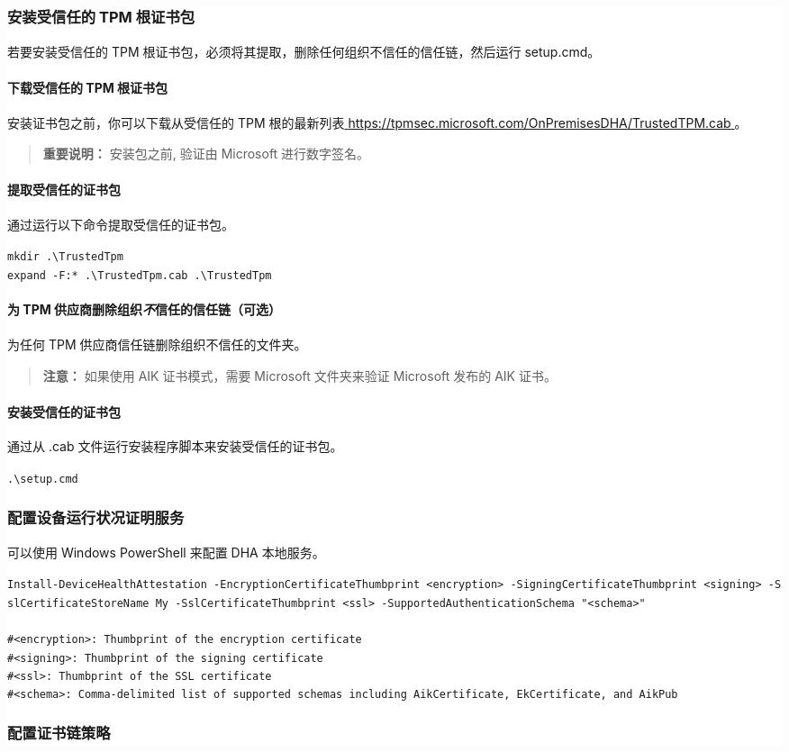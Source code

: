 ### <a name="install-the-trusted-tpm-roots-certificate-package"></a>安装受信任的 TPM 根证书包

若要安装受信任的 TPM 根证书包，必须将其提取，删除任何组织不信任的信任链，然后运行 setup.cmd。

#### <a name="download-the-trusted-tpm-roots-certificate-package"></a>下载受信任的 TPM 根证书包

安装证书包之前，你可以下载从受信任的 TPM 根的最新列表[ https://tpmsec.microsoft.com/OnPremisesDHA/TrustedTPM.cab ](https://tpmsec.microsoft.com/OnPremisesDHA/TrustedTPM.cab)。

> **重要说明：** 安装包之前, 验证由 Microsoft 进行数字签名。

#### <a name="extract-the-trusted-certificate-package"></a>提取受信任的证书包
通过运行以下命令提取受信任的证书包。
```
mkdir .\TrustedTpm
expand -F:* .\TrustedTpm.cab .\TrustedTpm
```

#### <a name="remove-the-trust-chains-for-tpm-vendors-that-are-not-trusted-by-your-organization-optional"></a>为 TPM 供应商删除组织*不*信任的信任链（可选）

为任何 TPM 供应商信任链删除组织不信任的文件夹。

> **注意：** 如果使用 AIK 证书模式，需要 Microsoft 文件夹来验证 Microsoft 发布的 AIK 证书。

#### <a name="install-the-trusted-certificate-package"></a>安装受信任的证书包
通过从 .cab 文件运行安装程序脚本来安装受信任的证书包。

```
.\setup.cmd
```

### <a name="configure-the-device-health-attestation-service"></a>配置设备运行状况证明服务

可以使用 Windows PowerShell 来配置 DHA 本地服务。

```
Install-DeviceHealthAttestation -EncryptionCertificateThumbprint <encryption> -SigningCertificateThumbprint <signing> -SslCertificateStoreName My -SslCertificateThumbprint <ssl> -SupportedAuthenticationSchema "<schema>"

#<encryption>: Thumbprint of the encryption certificate
#<signing>: Thumbprint of the signing certificate
#<ssl>: Thumbprint of the SSL certificate
#<schema>: Comma-delimited list of supported schemas including AikCertificate, EkCertificate, and AikPub
```

### <a name="configure-the-certificate-chain-policy"></a>配置证书链策略

